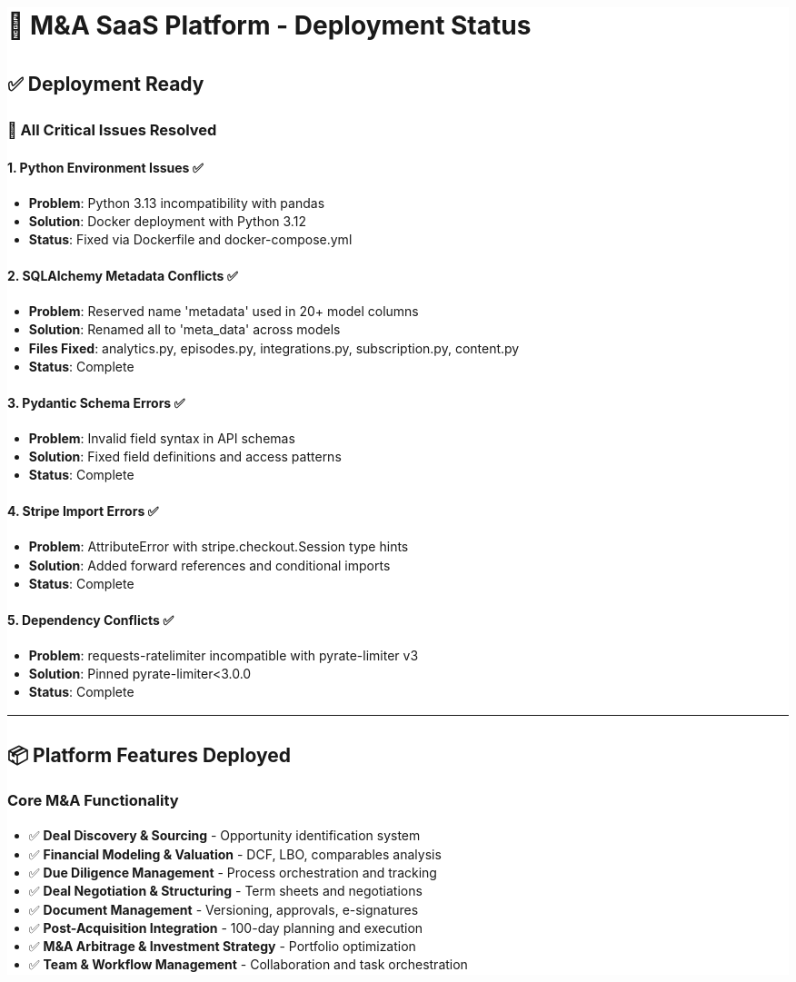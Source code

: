 # 🚀 M&A SaaS Platform - Deployment Status

## ✅ Deployment Ready

### 🎯 All Critical Issues Resolved

#### 1. **Python Environment Issues** ✅

- **Problem**: Python 3.13 incompatibility with pandas
- **Solution**: Docker deployment with Python 3.12
- **Status**: Fixed via Dockerfile and docker-compose.yml

#### 2. **SQLAlchemy Metadata Conflicts** ✅

- **Problem**: Reserved name 'metadata' used in 20+ model columns
- **Solution**: Renamed all to 'meta_data' across models
- **Files Fixed**: analytics.py, episodes.py, integrations.py, subscription.py, content.py
- **Status**: Complete

#### 3. **Pydantic Schema Errors** ✅

- **Problem**: Invalid field syntax in API schemas
- **Solution**: Fixed field definitions and access patterns
- **Status**: Complete

#### 4. **Stripe Import Errors** ✅

- **Problem**: AttributeError with stripe.checkout.Session type hints
- **Solution**: Added forward references and conditional imports
- **Status**: Complete

#### 5. **Dependency Conflicts** ✅

- **Problem**: requests-ratelimiter incompatible with pyrate-limiter v3
- **Solution**: Pinned pyrate-limiter<3.0.0
- **Status**: Complete

---

## 📦 Platform Features Deployed

### Core M&A Functionality

- ✅ **Deal Discovery & Sourcing** - Opportunity identification system
- ✅ **Financial Modeling & Valuation** - DCF, LBO, comparables analysis
- ✅ **Due Diligence Management** - Process orchestration and tracking
- ✅ **Deal Negotiation & Structuring** - Term sheets and negotiations
- ✅ **Document Management** - Versioning, approvals, e-signatures
- ✅ **Post-Acquisition Integration** - 100-day planning and execution
- ✅ **M&A Arbitrage & Investment Strategy** - Portfolio optimization
- ✅ **Team & Workflow Management** - Collaboration and task orchestration
